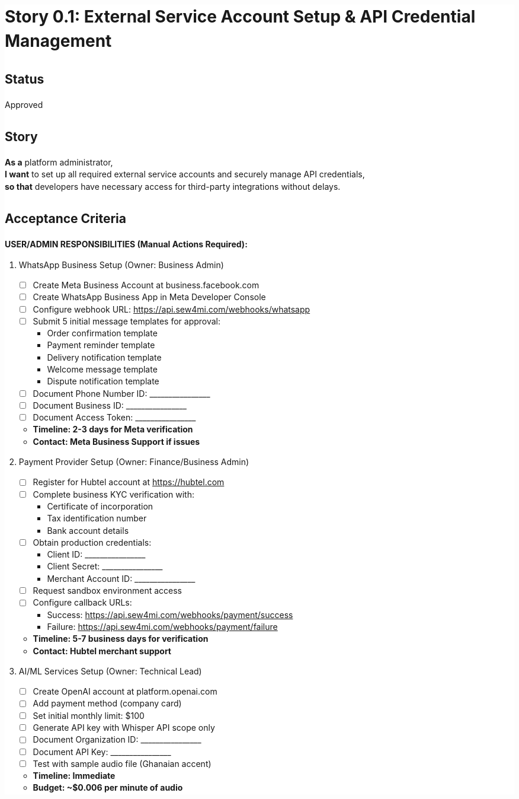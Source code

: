 # Story 0.1: External Service Account Setup & API Credential Management

## Status
Approved

## Story
**As a** platform administrator,  
**I want** to set up all required external service accounts and securely manage API credentials,  
**so that** developers have necessary access for third-party integrations without delays.

## Acceptance Criteria

**USER/ADMIN RESPONSIBILITIES (Manual Actions Required):**

1. WhatsApp Business Setup (Owner: Business Admin)
   - [ ] Create Meta Business Account at business.facebook.com
   - [ ] Create WhatsApp Business App in Meta Developer Console
   - [ ] Configure webhook URL: https://api.sew4mi.com/webhooks/whatsapp
   - [ ] Submit 5 initial message templates for approval:
     * Order confirmation template
     * Payment reminder template
     * Delivery notification template
     * Welcome message template
     * Dispute notification template
   - [ ] Document Phone Number ID: ________________
   - [ ] Document Business ID: ________________
   - [ ] Document Access Token: ________________
   - **Timeline: 2-3 days for Meta verification**
   - **Contact: Meta Business Support if issues**

2. Payment Provider Setup (Owner: Finance/Business Admin)
   - [ ] Register for Hubtel account at https://hubtel.com
   - [ ] Complete business KYC verification with:
     * Certificate of incorporation
     * Tax identification number
     * Bank account details
   - [ ] Obtain production credentials:
     * Client ID: ________________
     * Client Secret: ________________
     * Merchant Account ID: ________________
   - [ ] Request sandbox environment access
   - [ ] Configure callback URLs:
     * Success: https://api.sew4mi.com/webhooks/payment/success
     * Failure: https://api.sew4mi.com/webhooks/payment/failure
   - **Timeline: 5-7 business days for verification**
   - **Contact: Hubtel merchant support**

3. AI/ML Services Setup (Owner: Technical Lead)
   - [ ] Create OpenAI account at platform.openai.com
   - [ ] Add payment method (company card)
   - [ ] Set initial monthly limit: $100
   - [ ] Generate API key with Whisper API scope only
   - [ ] Document Organization ID: ________________
   - [ ] Document API Key: ________________
   - [ ] Test with sample audio file (Ghanaian accent)
   - **Timeline: Immediate**
   - **Budget: ~$0.006 per minute of audio**
